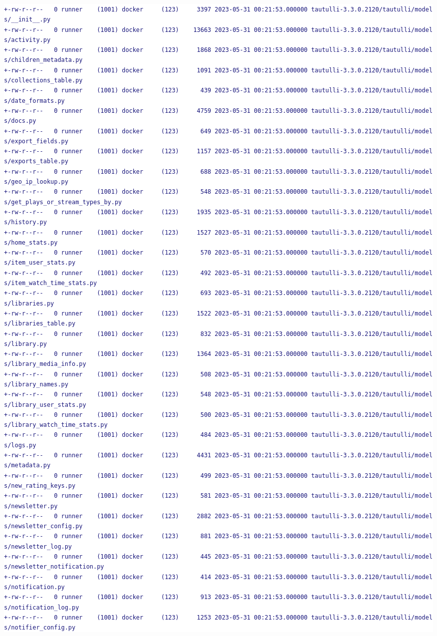 ```diff
+-rw-r--r--   0 runner    (1001) docker     (123)     3397 2023-05-31 00:21:53.000000 tautulli-3.3.0.2120/tautulli/models/__init__.py
+-rw-r--r--   0 runner    (1001) docker     (123)    13663 2023-05-31 00:21:53.000000 tautulli-3.3.0.2120/tautulli/models/activity.py
+-rw-r--r--   0 runner    (1001) docker     (123)     1868 2023-05-31 00:21:53.000000 tautulli-3.3.0.2120/tautulli/models/children_metadata.py
+-rw-r--r--   0 runner    (1001) docker     (123)     1091 2023-05-31 00:21:53.000000 tautulli-3.3.0.2120/tautulli/models/collections_table.py
+-rw-r--r--   0 runner    (1001) docker     (123)      439 2023-05-31 00:21:53.000000 tautulli-3.3.0.2120/tautulli/models/date_formats.py
+-rw-r--r--   0 runner    (1001) docker     (123)     4759 2023-05-31 00:21:53.000000 tautulli-3.3.0.2120/tautulli/models/docs.py
+-rw-r--r--   0 runner    (1001) docker     (123)      649 2023-05-31 00:21:53.000000 tautulli-3.3.0.2120/tautulli/models/export_fields.py
+-rw-r--r--   0 runner    (1001) docker     (123)     1157 2023-05-31 00:21:53.000000 tautulli-3.3.0.2120/tautulli/models/exports_table.py
+-rw-r--r--   0 runner    (1001) docker     (123)      688 2023-05-31 00:21:53.000000 tautulli-3.3.0.2120/tautulli/models/geo_ip_lookup.py
+-rw-r--r--   0 runner    (1001) docker     (123)      548 2023-05-31 00:21:53.000000 tautulli-3.3.0.2120/tautulli/models/get_plays_or_stream_types_by.py
+-rw-r--r--   0 runner    (1001) docker     (123)     1935 2023-05-31 00:21:53.000000 tautulli-3.3.0.2120/tautulli/models/history.py
+-rw-r--r--   0 runner    (1001) docker     (123)     1527 2023-05-31 00:21:53.000000 tautulli-3.3.0.2120/tautulli/models/home_stats.py
+-rw-r--r--   0 runner    (1001) docker     (123)      570 2023-05-31 00:21:53.000000 tautulli-3.3.0.2120/tautulli/models/item_user_stats.py
+-rw-r--r--   0 runner    (1001) docker     (123)      492 2023-05-31 00:21:53.000000 tautulli-3.3.0.2120/tautulli/models/item_watch_time_stats.py
+-rw-r--r--   0 runner    (1001) docker     (123)      693 2023-05-31 00:21:53.000000 tautulli-3.3.0.2120/tautulli/models/libraries.py
+-rw-r--r--   0 runner    (1001) docker     (123)     1522 2023-05-31 00:21:53.000000 tautulli-3.3.0.2120/tautulli/models/libraries_table.py
+-rw-r--r--   0 runner    (1001) docker     (123)      832 2023-05-31 00:21:53.000000 tautulli-3.3.0.2120/tautulli/models/library.py
+-rw-r--r--   0 runner    (1001) docker     (123)     1364 2023-05-31 00:21:53.000000 tautulli-3.3.0.2120/tautulli/models/library_media_info.py
+-rw-r--r--   0 runner    (1001) docker     (123)      508 2023-05-31 00:21:53.000000 tautulli-3.3.0.2120/tautulli/models/library_names.py
+-rw-r--r--   0 runner    (1001) docker     (123)      548 2023-05-31 00:21:53.000000 tautulli-3.3.0.2120/tautulli/models/library_user_stats.py
+-rw-r--r--   0 runner    (1001) docker     (123)      500 2023-05-31 00:21:53.000000 tautulli-3.3.0.2120/tautulli/models/library_watch_time_stats.py
+-rw-r--r--   0 runner    (1001) docker     (123)      484 2023-05-31 00:21:53.000000 tautulli-3.3.0.2120/tautulli/models/logs.py
+-rw-r--r--   0 runner    (1001) docker     (123)     4431 2023-05-31 00:21:53.000000 tautulli-3.3.0.2120/tautulli/models/metadata.py
+-rw-r--r--   0 runner    (1001) docker     (123)      499 2023-05-31 00:21:53.000000 tautulli-3.3.0.2120/tautulli/models/new_rating_keys.py
+-rw-r--r--   0 runner    (1001) docker     (123)      581 2023-05-31 00:21:53.000000 tautulli-3.3.0.2120/tautulli/models/newsletter.py
+-rw-r--r--   0 runner    (1001) docker     (123)     2882 2023-05-31 00:21:53.000000 tautulli-3.3.0.2120/tautulli/models/newsletter_config.py
+-rw-r--r--   0 runner    (1001) docker     (123)      881 2023-05-31 00:21:53.000000 tautulli-3.3.0.2120/tautulli/models/newsletter_log.py
+-rw-r--r--   0 runner    (1001) docker     (123)      445 2023-05-31 00:21:53.000000 tautulli-3.3.0.2120/tautulli/models/newsletter_notification.py
+-rw-r--r--   0 runner    (1001) docker     (123)      414 2023-05-31 00:21:53.000000 tautulli-3.3.0.2120/tautulli/models/notification.py
+-rw-r--r--   0 runner    (1001) docker     (123)      913 2023-05-31 00:21:53.000000 tautulli-3.3.0.2120/tautulli/models/notification_log.py
+-rw-r--r--   0 runner    (1001) docker     (123)     1253 2023-05-31 00:21:53.000000 tautulli-3.3.0.2120/tautulli/models/notifier_config.py
```